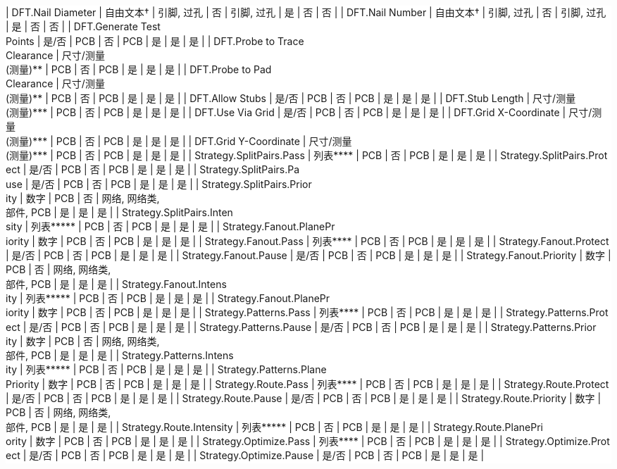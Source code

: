 | DFT.Nail Diameter                           | 自由文本†                | 引脚, 过孔               | 否  | 引脚, 过孔       | 是 | 否  | 否  |
| DFT.Nail Number                             | 自由文本†                | 引脚, 过孔               | 否  | 引脚, 过孔       | 是 | 否  | 否  |
| DFT.Generate Test<br>Points                 | 是/否                    | PCB                    | 否  | PCB            | 是 | 是 | 是 |
| DFT.Probe to Trace<br>Clearance             | 尺寸/测量<br>(测量)**  | PCB                    | 否  | PCB            | 是 | 是 | 是 |
| DFT.Probe to Pad<br>Clearance               | 尺寸/测量<br>(测量)**  | PCB                    | 否  | PCB            | 是 | 是 | 是 |
| DFT.Allow Stubs                             | 是/否                    | PCB                    | 否  | PCB            | 是 | 是 | 是 |
| DFT.Stub Length                             | 尺寸/测量<br>(测量)*** | PCB                    | 否  | PCB            | 是 | 是 | 是 |
| DFT.Use Via Grid                            | 是/否                    | PCB                    | 否  | PCB            | 是 | 是 | 是 |
| DFT.Grid X-Coordinate                       | 尺寸/测量<br>(测量)*** | PCB                    | 否  | PCB            | 是 | 是 | 是 |
| DFT.Grid Y-Coordinate                       | 尺寸/测量<br>(测量)*** | PCB                    | 否  | PCB            | 是 | 是 | 是 |
| Strategy.SplitPairs.Pass      | 列表****  | PCB     | 否  | PCB                          | 是 | 是 | 是 |
| Strategy.SplitPairs.Prot<br>ect     | 是/否    | PCB     | 否  | PCB                          | 是 | 是 | 是 |
| Strategy.SplitPairs.Pa<br>use       | 是/否    | PCB     | 否  | PCB                          | 是 | 是 | 是 |
| Strategy.SplitPairs.Prior<br>ity    | 数字    | PCB     | 否  | 网络, 网络类,<br>部件, PCB | 是 | 是 | 是 |
| Strategy.SplitPairs.Inten<br>sity   | 列表***** | PCB     | 否  | PCB                          | 是 | 是 | 是 |
| Strategy.Fanout.PlanePr<br>iority   | 数字    | PCB     | 否  | PCB                          | 是 | 是 | 是 |
| Strategy.Fanout.Pass                | 列表****  | PCB     | 否  | PCB                          | 是 | 是 | 是 |
| Strategy.Fanout.Protect             | 是/否    | PCB     | 否  | PCB                          | 是 | 是 | 是 |
| Strategy.Fanout.Pause               | 是/否    | PCB     | 否  | PCB                          | 是 | 是 | 是 |
| Strategy.Fanout.Priority            | 数字    | PCB     | 否  | 网络, 网络类,<br>部件, PCB | 是 | 是 | 是 |
| Strategy.Fanout.Intens<br>ity       | 列表***** | PCB     | 否  | PCB                          | 是 | 是 | 是 |
| Strategy.Fanout.PlanePr<br>iority   | 数字    | PCB     | 否  | PCB                          | 是 | 是 | 是 |
| Strategy.Patterns.Pass              | 列表****  | PCB     | 否  | PCB                          | 是 | 是 | 是 |
| Strategy.Patterns.Prot<br>ect       | 是/否    | PCB     | 否  | PCB                          | 是 | 是 | 是 |
| Strategy.Patterns.Pause             | 是/否    | PCB     | 否  | PCB                          | 是 | 是 | 是 |
| Strategy.Patterns.Prior<br>ity      | 数字    | PCB     | 否  | 网络, 网络类,<br>部件, PCB | 是 | 是 | 是 |
| Strategy.Patterns.Intens<br>ity     | 列表***** | PCB     | 否  | PCB                          | 是 | 是 | 是 |
| Strategy.Patterns.Plane<br>Priority | 数字    | PCB     | 否  | PCB                          | 是 | 是 | 是 |
| Strategy.Route.Pass                 | 列表****  | PCB     | 否  | PCB                          | 是 | 是 | 是 |
| Strategy.Route.Protect              | 是/否    | PCB     | 否  | PCB                          | 是 | 是 | 是 |
| Strategy.Route.Pause                | 是/否    | PCB     | 否  | PCB                          | 是 | 是 | 是 |
| Strategy.Route.Priority             | 数字    | PCB     | 否  | 网络, 网络类,<br>部件, PCB | 是 | 是 | 是 |
| Strategy.Route.Intensity            | 列表***** | PCB     | 否  | PCB                          | 是 | 是 | 是 |
| Strategy.Route.PlanePri<br>ority    | 数字    | PCB     | 否  | PCB                          | 是 | 是 | 是 |
| Strategy.Optimize.Pass              | 列表****  | PCB     | 否  | PCB                          | 是 | 是 | 是 |
| Strategy.Optimize.Prot<br>ect       | 是/否    | PCB     | 否  | PCB                          | 是 | 是 | 是 |
| Strategy.Optimize.Pause             | 是/否    | PCB     | 否  | PCB                          | 是 | 是 | 是 |